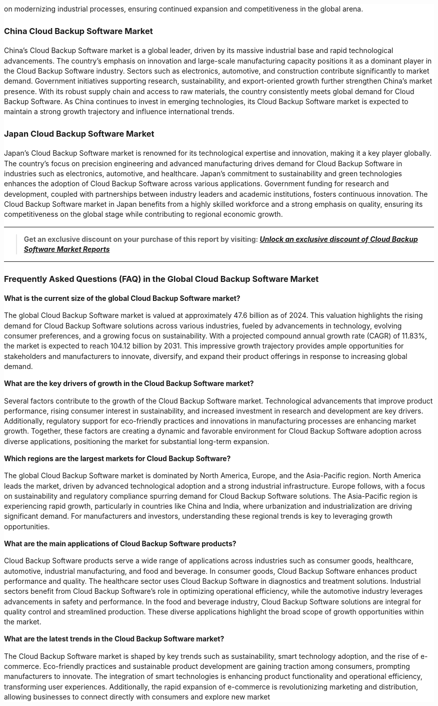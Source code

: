 on modernizing industrial processes, ensuring continued expansion and competitiveness in the global arena.</p><h3>China Cloud Backup Software Market</h3><p>China&rsquo;s Cloud Backup Software market is a global leader, driven by its massive industrial base and rapid technological advancements. The country&rsquo;s emphasis on innovation and large-scale manufacturing capacity positions it as a dominant player in the Cloud Backup Software industry. Sectors such as electronics, automotive, and construction contribute significantly to market demand. Government initiatives supporting research, sustainability, and export-oriented growth further strengthen China&rsquo;s market presence. With its robust supply chain and access to raw materials, the country consistently meets global demand for Cloud Backup Software. As China continues to invest in emerging technologies, its Cloud Backup Software market is expected to maintain a strong growth trajectory and influence international trends.</p><h3>Japan Cloud Backup Software Market</h3><p>Japan&rsquo;s Cloud Backup Software market is renowned for its technological expertise and innovation, making it a key player globally. The country&rsquo;s focus on precision engineering and advanced manufacturing drives demand for Cloud Backup Software in industries such as electronics, automotive, and healthcare. Japan&rsquo;s commitment to sustainability and green technologies enhances the adoption of Cloud Backup Software across various applications. Government funding for research and development, coupled with partnerships between industry leaders and academic institutions, fosters continuous innovation. The Cloud Backup Software market in Japan benefits from a highly skilled workforce and a strong emphasis on quality, ensuring its competitiveness on the global stage while contributing to regional economic growth.</p><hr /><blockquote><p><strong>Get an exclusive discount on your purchase of this report by visiting: <em><a href="://marketresearchpulse.com/ask-for-discount/118525?utm_source=Github&amp;utm_medium=026">Unlock an exclusive discount of Cloud Backup Software Market Reports</a></em>&nbsp;</strong></p></blockquote><hr /><h3>Frequently Asked Questions (FAQ) in the Global Cloud Backup Software Market</h3><p><strong>What is the current size of the global Cloud Backup Software market?</strong></p><p>The global Cloud Backup Software market is valued at approximately 47.6 billion as of 2024. This valuation highlights the rising demand for Cloud Backup Software solutions across various industries, fueled by advancements in technology, evolving consumer preferences, and a growing focus on sustainability. With a projected compound annual growth rate (CAGR) of 11.83%, the market is expected to reach 104.12 billion by 2031. This impressive growth trajectory provides ample opportunities for stakeholders and manufacturers to innovate, diversify, and expand their product offerings in response to increasing global demand.</p><p><strong>What are the key drivers of growth in the Cloud Backup Software market?</strong></p><p>Several factors contribute to the growth of the Cloud Backup Software market. Technological advancements that improve product performance, rising consumer interest in sustainability, and increased investment in research and development are key drivers. Additionally, regulatory support for eco-friendly practices and innovations in manufacturing processes are enhancing market growth. Together, these factors are creating a dynamic and favorable environment for Cloud Backup Software adoption across diverse applications, positioning the market for substantial long-term expansion.</p><p><strong>Which regions are the largest markets for Cloud Backup Software?</strong></p><p>The global Cloud Backup Software market is dominated by North America, Europe, and the Asia-Pacific region. North America leads the market, driven by advanced technological adoption and a strong industrial infrastructure. Europe follows, with a focus on sustainability and regulatory compliance spurring demand for Cloud Backup Software solutions. The Asia-Pacific region is experiencing rapid growth, particularly in countries like China and India, where urbanization and industrialization are driving significant demand. For manufacturers and investors, understanding these regional trends is key to leveraging growth opportunities.</p><p><strong>What are the main applications of Cloud Backup Software products?</strong></p><p>Cloud Backup Software products serve a wide range of applications across industries such as consumer goods, healthcare, automotive, industrial manufacturing, and food and beverage. In consumer goods, Cloud Backup Software enhances product performance and quality. The healthcare sector uses Cloud Backup Software in diagnostics and treatment solutions. Industrial sectors benefit from Cloud Backup Software&rsquo;s role in optimizing operational efficiency, while the automotive industry leverages advancements in safety and performance. In the food and beverage industry, Cloud Backup Software solutions are integral for quality control and streamlined production. These diverse applications highlight the broad scope of growth opportunities within the market.</p><p><strong>What are the latest trends in the Cloud Backup Software market?</strong></p><p>The Cloud Backup Software market is shaped by key trends such as sustainability, smart technology adoption, and the rise of e-commerce. Eco-friendly practices and sustainable product development are gaining traction among consumers, prompting manufacturers to innovate. The integration of smart technologies is enhancing product functionality and operational efficiency, transforming user experiences. Additionally, the rapid expansion of e-commerce is revolutionizing marketing and distribution, allowing businesses to connect directly with consumers and explore new market